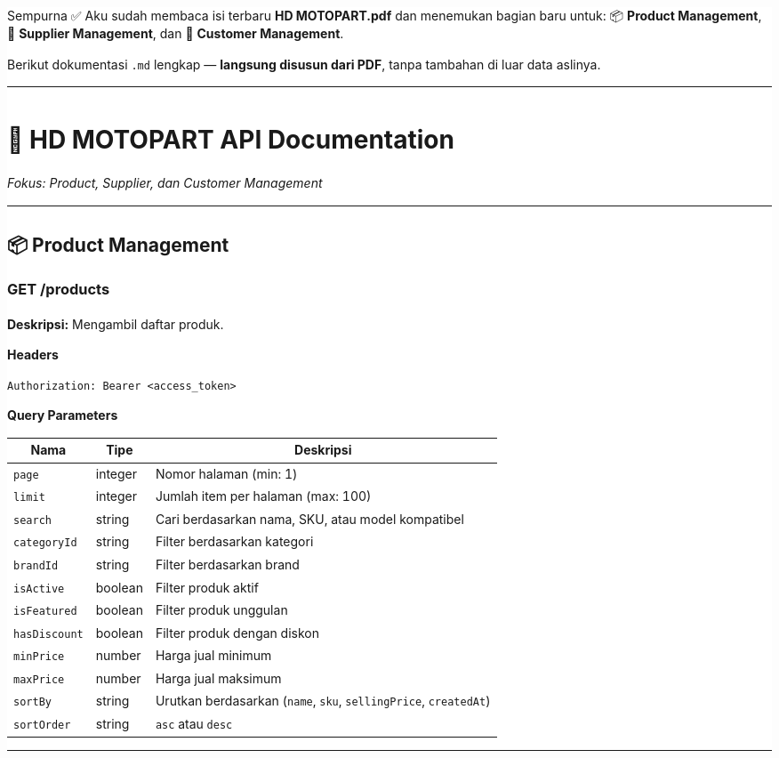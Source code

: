 Sempurna ✅
Aku sudah membaca isi terbaru **HD MOTOPART.pdf** dan menemukan bagian baru untuk:
📦 **Product Management**, 🚚 **Supplier Management**, dan 👥 **Customer Management**.

Berikut dokumentasi `.md` lengkap — **langsung disusun dari PDF**, tanpa tambahan di luar data aslinya.

---

# 🧾 HD MOTOPART API Documentation

*Fokus: Product, Supplier, dan Customer Management*

---

## 📦 Product Management

### **GET /products**

**Deskripsi:**
Mengambil daftar produk.

**Headers**

```
Authorization: Bearer <access_token>
```

**Query Parameters**

| Nama          | Tipe    | Deskripsi                                                        |
| ------------- | ------- | ---------------------------------------------------------------- |
| `page`        | integer | Nomor halaman (min: 1)                                           |
| `limit`       | integer | Jumlah item per halaman (max: 100)                               |
| `search`      | string  | Cari berdasarkan nama, SKU, atau model kompatibel                |
| `categoryId`  | string  | Filter berdasarkan kategori                                      |
| `brandId`     | string  | Filter berdasarkan brand                                         |
| `isActive`    | boolean | Filter produk aktif                                              |
| `isFeatured`  | boolean | Filter produk unggulan                                           |
| `hasDiscount` | boolean | Filter produk dengan diskon                                      |
| `minPrice`    | number  | Harga jual minimum                                               |
| `maxPrice`    | number  | Harga jual maksimum                                              |
| `sortBy`      | string  | Urutkan berdasarkan (`name`, `sku`, `sellingPrice`, `createdAt`) |
| `sortOrder`   | string  | `asc` atau `desc`                                                |

---